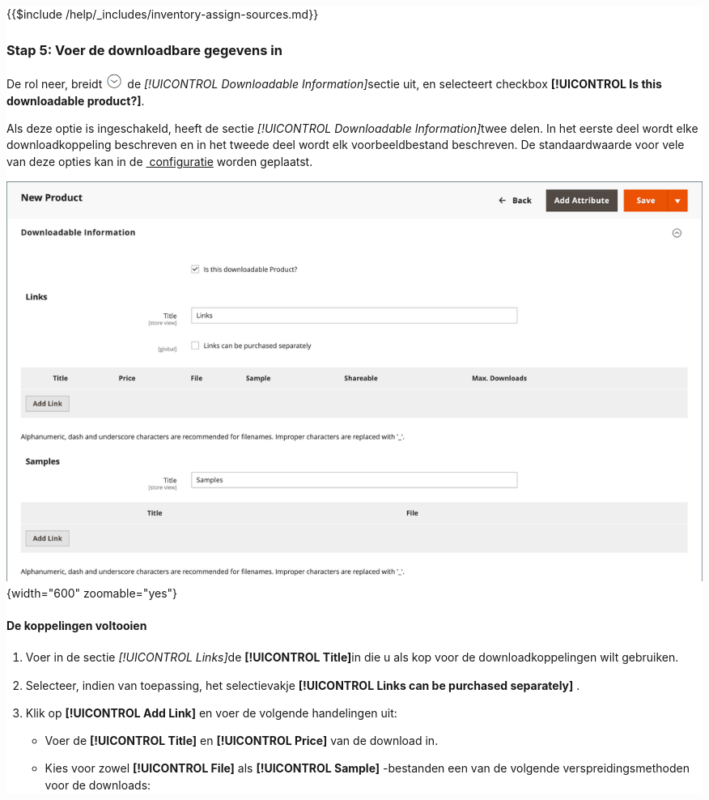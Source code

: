 {{$include /help/_includes/inventory-assign-sources.md}}

### Stap 5: Voer de downloadbare gegevens in

De rol neer, breidt ![&#x200B; selecteur van de Uitbreiding &#x200B;](../assets/icon-display-expand.png) de _[!UICONTROL Downloadable Information]_&#x200B;sectie uit, en selecteert checkbox **[!UICONTROL Is this downloadable product?]**.

Als deze optie is ingeschakeld, heeft de sectie _[!UICONTROL Downloadable Information]_&#x200B;twee delen. In het eerste deel wordt elke downloadkoppeling beschreven en in het tweede deel wordt elk voorbeeldbestand beschreven. De standaardwaarde voor vele van deze opties kan in de [&#x200B; configuratie &#x200B;](#configure-the-download-options) worden geplaatst.

![&#x200B; Downloadbare Informatie &#x200B;](./assets/product-downloadable-information.png){width="600" zoomable="yes"}

#### De koppelingen voltooien

1. Voer in de sectie _[!UICONTROL Links]_&#x200B;de **[!UICONTROL Title]**&#x200B;in die u als kop voor de downloadkoppelingen wilt gebruiken.

1. Selecteer, indien van toepassing, het selectievakje **[!UICONTROL Links can be purchased separately]** .

1. Klik op **[!UICONTROL Add Link]** en voer de volgende handelingen uit:

   - Voer de **[!UICONTROL Title]** en **[!UICONTROL Price]** van de download in.

   - Kies voor zowel **[!UICONTROL File]** als **[!UICONTROL Sample]** -bestanden een van de volgende verspreidingsmethoden voor de downloads:
